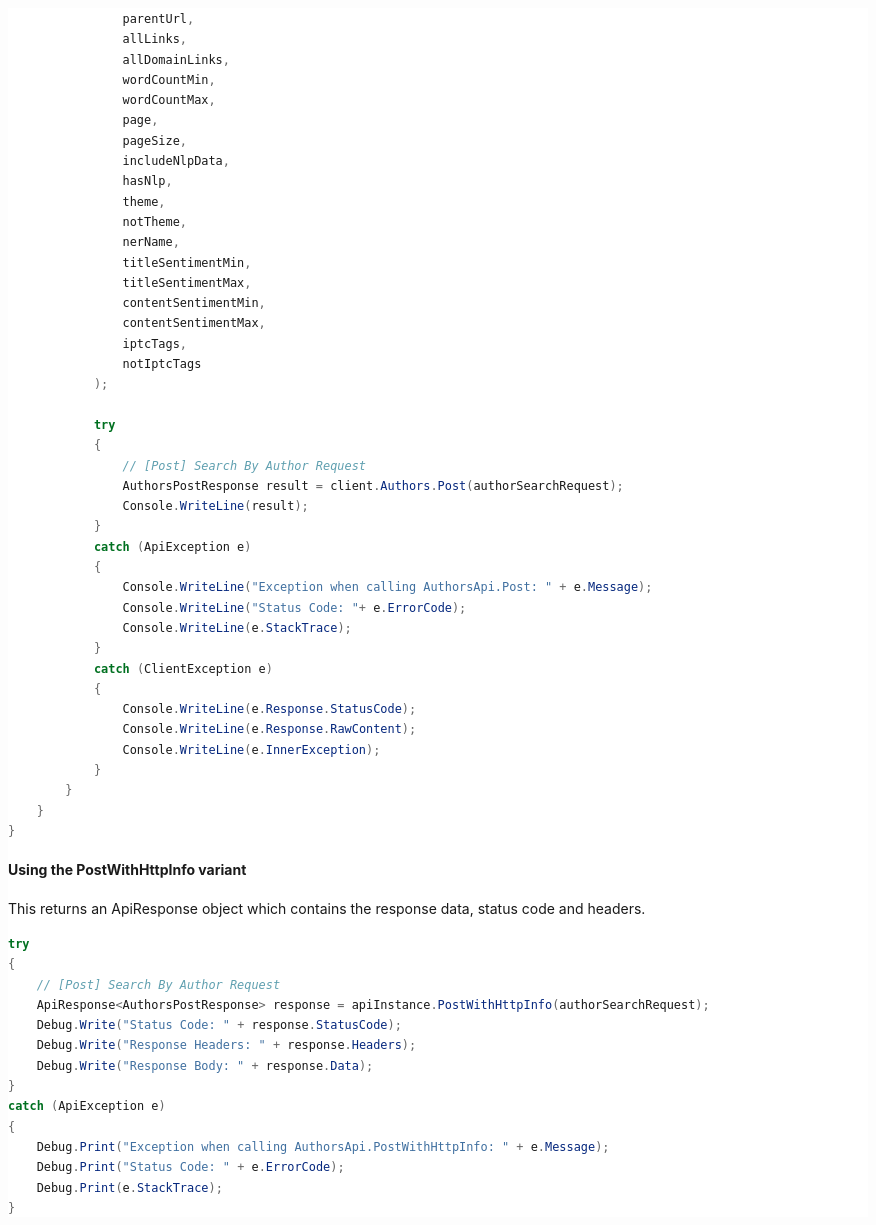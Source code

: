 ```csharp
                parentUrl,
                allLinks,
                allDomainLinks,
                wordCountMin,
                wordCountMax,
                page,
                pageSize,
                includeNlpData,
                hasNlp,
                theme,
                notTheme,
                nerName,
                titleSentimentMin,
                titleSentimentMax,
                contentSentimentMin,
                contentSentimentMax,
                iptcTags,
                notIptcTags
            );
            
            try
            {
                // [Post] Search By Author Request
                AuthorsPostResponse result = client.Authors.Post(authorSearchRequest);
                Console.WriteLine(result);
            }
            catch (ApiException e)
            {
                Console.WriteLine("Exception when calling AuthorsApi.Post: " + e.Message);
                Console.WriteLine("Status Code: "+ e.ErrorCode);
                Console.WriteLine(e.StackTrace);
            }
            catch (ClientException e)
            {
                Console.WriteLine(e.Response.StatusCode);
                Console.WriteLine(e.Response.RawContent);
                Console.WriteLine(e.InnerException);
            }
        }
    }
}
```

#### Using the PostWithHttpInfo variant
This returns an ApiResponse object which contains the response data, status code and headers.

```csharp
try
{
    // [Post] Search By Author Request
    ApiResponse<AuthorsPostResponse> response = apiInstance.PostWithHttpInfo(authorSearchRequest);
    Debug.Write("Status Code: " + response.StatusCode);
    Debug.Write("Response Headers: " + response.Headers);
    Debug.Write("Response Body: " + response.Data);
}
catch (ApiException e)
{
    Debug.Print("Exception when calling AuthorsApi.PostWithHttpInfo: " + e.Message);
    Debug.Print("Status Code: " + e.ErrorCode);
    Debug.Print(e.StackTrace);
}
```
